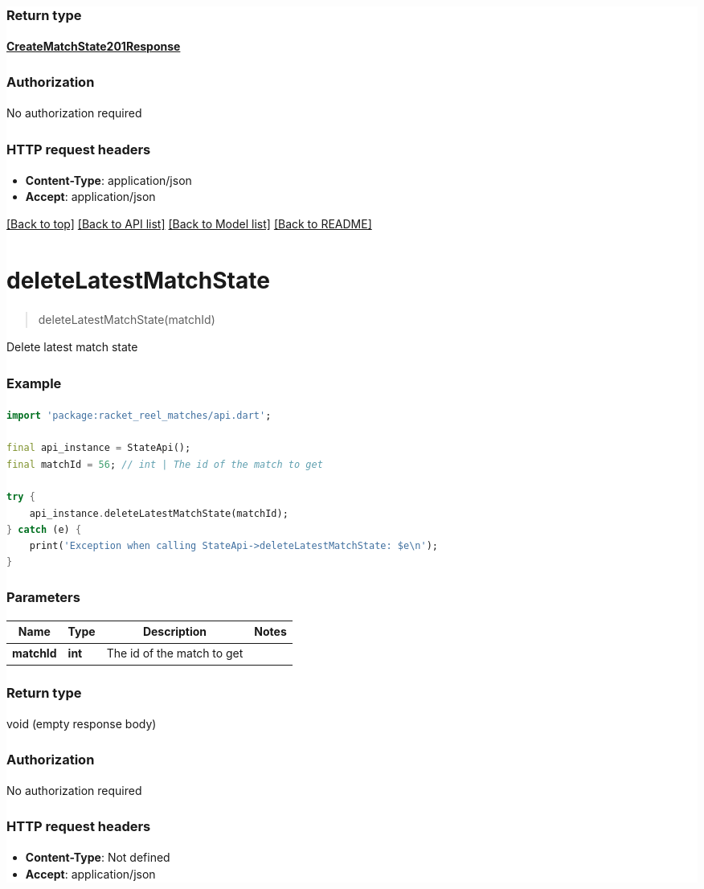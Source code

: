 ### Return type

[**CreateMatchState201Response**](CreateMatchState201Response.md)

### Authorization

No authorization required

### HTTP request headers

 - **Content-Type**: application/json
 - **Accept**: application/json

[[Back to top]](#) [[Back to API list]](../README.md#documentation-for-api-endpoints) [[Back to Model list]](../README.md#documentation-for-models) [[Back to README]](../README.md)

# **deleteLatestMatchState**
> deleteLatestMatchState(matchId)

Delete latest match state

### Example
```dart
import 'package:racket_reel_matches/api.dart';

final api_instance = StateApi();
final matchId = 56; // int | The id of the match to get

try {
    api_instance.deleteLatestMatchState(matchId);
} catch (e) {
    print('Exception when calling StateApi->deleteLatestMatchState: $e\n');
}
```

### Parameters

Name | Type | Description  | Notes
------------- | ------------- | ------------- | -------------
 **matchId** | **int**| The id of the match to get | 

### Return type

void (empty response body)

### Authorization

No authorization required

### HTTP request headers

 - **Content-Type**: Not defined
 - **Accept**: application/json
